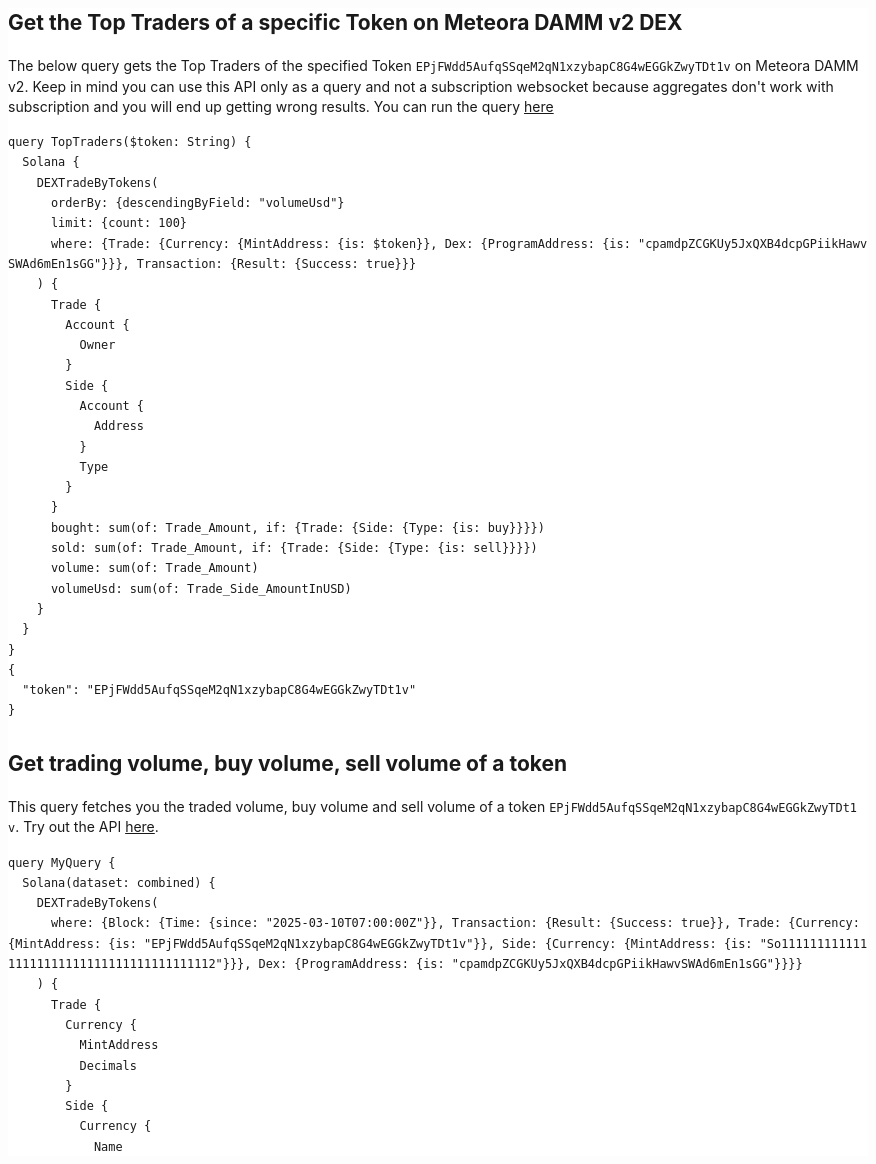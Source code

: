 ## Get the Top Traders of a specific Token on Meteora DAMM v2 DEX

The below query gets the Top Traders of the specified Token `EPjFWdd5AufqSSqeM2qN1xzybapC8G4wEGGkZwyTDt1v` on Meteora DAMM v2. Keep in mind you can use this API only as a query and not a subscription websocket because aggregates don't work with subscription and you will end up getting wrong results. You can run the query [here](https://ide.bitquery.io/Get-the-Top-Traders-of-a-specific-Token-on-Meteora-DAMM-v2-DEX_1)

```
query TopTraders($token: String) {
  Solana {
    DEXTradeByTokens(
      orderBy: {descendingByField: "volumeUsd"}
      limit: {count: 100}
      where: {Trade: {Currency: {MintAddress: {is: $token}}, Dex: {ProgramAddress: {is: "cpamdpZCGKUy5JxQXB4dcpGPiikHawvSWAd6mEn1sGG"}}}, Transaction: {Result: {Success: true}}}
    ) {
      Trade {
        Account {
          Owner
        }
        Side {
          Account {
            Address
          }
          Type
        }
      }
      bought: sum(of: Trade_Amount, if: {Trade: {Side: {Type: {is: buy}}}})
      sold: sum(of: Trade_Amount, if: {Trade: {Side: {Type: {is: sell}}}})
      volume: sum(of: Trade_Amount)
      volumeUsd: sum(of: Trade_Side_AmountInUSD)
    }
  }
}
{
  "token": "EPjFWdd5AufqSSqeM2qN1xzybapC8G4wEGGkZwyTDt1v"
}
```

## Get trading volume, buy volume, sell volume of a token

This query fetches you the traded volume, buy volume and sell volume of a token `EPjFWdd5AufqSSqeM2qN1xzybapC8G4wEGGkZwyTDt1v`. Try out the API [here](https://ide.bitquery.io/Get-trading-volume-buy-volume-sell-volume-of-a-token_2).

```
query MyQuery {
  Solana(dataset: combined) {
    DEXTradeByTokens(
      where: {Block: {Time: {since: "2025-03-10T07:00:00Z"}}, Transaction: {Result: {Success: true}}, Trade: {Currency: {MintAddress: {is: "EPjFWdd5AufqSSqeM2qN1xzybapC8G4wEGGkZwyTDt1v"}}, Side: {Currency: {MintAddress: {is: "So11111111111111111111111111111111111111112"}}}, Dex: {ProgramAddress: {is: "cpamdpZCGKUy5JxQXB4dcpGPiikHawvSWAd6mEn1sGG"}}}}
    ) {
      Trade {
        Currency {
          MintAddress
          Decimals
        }
        Side {
          Currency {
            Name
```
